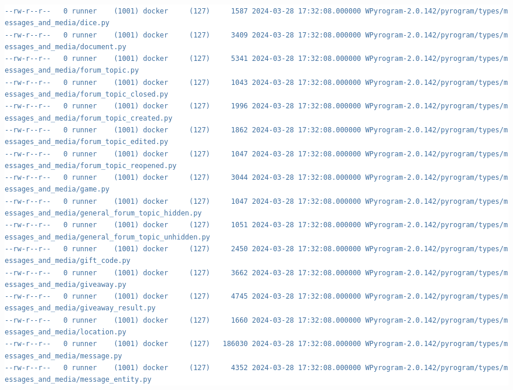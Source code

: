 ```diff
--rw-r--r--   0 runner    (1001) docker     (127)     1587 2024-03-28 17:32:08.000000 WPyrogram-2.0.142/pyrogram/types/messages_and_media/dice.py
--rw-r--r--   0 runner    (1001) docker     (127)     3409 2024-03-28 17:32:08.000000 WPyrogram-2.0.142/pyrogram/types/messages_and_media/document.py
--rw-r--r--   0 runner    (1001) docker     (127)     5341 2024-03-28 17:32:08.000000 WPyrogram-2.0.142/pyrogram/types/messages_and_media/forum_topic.py
--rw-r--r--   0 runner    (1001) docker     (127)     1043 2024-03-28 17:32:08.000000 WPyrogram-2.0.142/pyrogram/types/messages_and_media/forum_topic_closed.py
--rw-r--r--   0 runner    (1001) docker     (127)     1996 2024-03-28 17:32:08.000000 WPyrogram-2.0.142/pyrogram/types/messages_and_media/forum_topic_created.py
--rw-r--r--   0 runner    (1001) docker     (127)     1862 2024-03-28 17:32:08.000000 WPyrogram-2.0.142/pyrogram/types/messages_and_media/forum_topic_edited.py
--rw-r--r--   0 runner    (1001) docker     (127)     1047 2024-03-28 17:32:08.000000 WPyrogram-2.0.142/pyrogram/types/messages_and_media/forum_topic_reopened.py
--rw-r--r--   0 runner    (1001) docker     (127)     3044 2024-03-28 17:32:08.000000 WPyrogram-2.0.142/pyrogram/types/messages_and_media/game.py
--rw-r--r--   0 runner    (1001) docker     (127)     1047 2024-03-28 17:32:08.000000 WPyrogram-2.0.142/pyrogram/types/messages_and_media/general_forum_topic_hidden.py
--rw-r--r--   0 runner    (1001) docker     (127)     1051 2024-03-28 17:32:08.000000 WPyrogram-2.0.142/pyrogram/types/messages_and_media/general_forum_topic_unhidden.py
--rw-r--r--   0 runner    (1001) docker     (127)     2450 2024-03-28 17:32:08.000000 WPyrogram-2.0.142/pyrogram/types/messages_and_media/gift_code.py
--rw-r--r--   0 runner    (1001) docker     (127)     3662 2024-03-28 17:32:08.000000 WPyrogram-2.0.142/pyrogram/types/messages_and_media/giveaway.py
--rw-r--r--   0 runner    (1001) docker     (127)     4745 2024-03-28 17:32:08.000000 WPyrogram-2.0.142/pyrogram/types/messages_and_media/giveaway_result.py
--rw-r--r--   0 runner    (1001) docker     (127)     1660 2024-03-28 17:32:08.000000 WPyrogram-2.0.142/pyrogram/types/messages_and_media/location.py
--rw-r--r--   0 runner    (1001) docker     (127)   186030 2024-03-28 17:32:08.000000 WPyrogram-2.0.142/pyrogram/types/messages_and_media/message.py
--rw-r--r--   0 runner    (1001) docker     (127)     4352 2024-03-28 17:32:08.000000 WPyrogram-2.0.142/pyrogram/types/messages_and_media/message_entity.py
